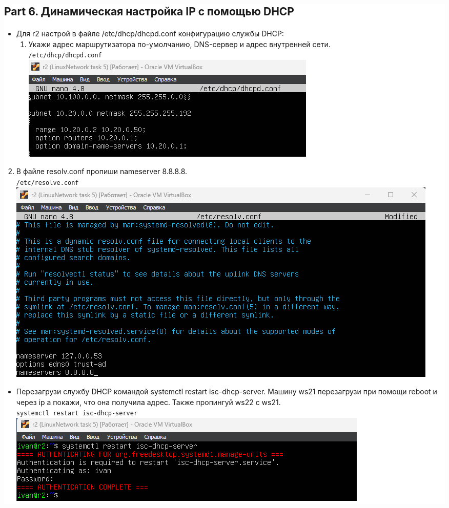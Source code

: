 ## Part 6. Динамическая настройка IP с помощью DHCP <br>

 * Для r2 настрой в файле /etc/dhcp/dhcpd.conf конфигурацию службы DHCP: <br>
    1) Укажи адрес маршрутизатора по-умолчанию, DNS-сервер и адрес внутренней сети. <br>
  `/etc/dhcp/dhcpd.conf` <br>
  ![alt text](screenshots/dhcp_conf.png) <br>
  2) В файле resolv.conf пропиши nameserver 8.8.8.8. <br>
  `/etc/resolve.conf` <br>
  ![alt text](screenshots/resolve_conf.png) <br>

 * Перезагрузи службу DHCP командой systemctl restart isc-dhcp-server. Машину ws21 перезагрузи при помощи reboot и через ip a покажи, что она получила адрес. Также пропингуй ws22 с ws21. <br> 
  `systemctl restart isc-dhcp-server` <br>
  ![alt text](screenshots/restart_dhcp.png) <br>